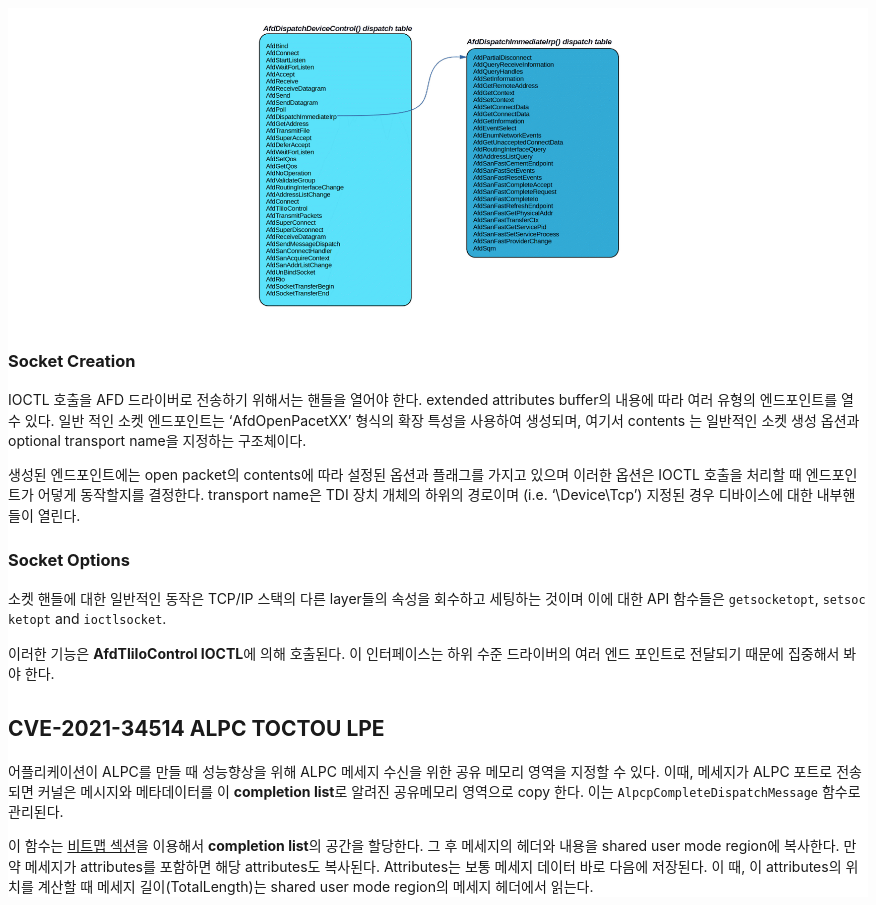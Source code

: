 <p align="center">
  <img src="/img/posts/Blackswan/Untitled2.png" style="width: 60%;">
</p>

### Socket Creation

IOCTL 호출을 AFD 드라이버로 전송하기 위해서는 핸들을 열어야 한다. extended attributes buffer의 내용에 따라 여러 유형의 엔드포인트를 열 수 있다. 일반 적인 소켓 엔드포인트는 ‘AfdOpenPacetXX’ 형식의 확장 특성을 사용하여 생성되며, 여기서 contents 는 일반적인 소켓 생성 옵션과 optional transport name을 지정하는 구조체이다.

생성된 엔드포인트에는 open packet의 contents에 따라 설정된 옵션과 플래그를 가지고 있으며 이러한 옵션은 IOCTL 호출을 처리할 때 엔드포인트가 어덯게 동작할지를 결정한다. transport name은 TDI 장치 개체의 하위의 경로이며 (i.e. ‘\Device\Tcp’) 지정된 경우 디바이스에 대한 내부핸들이 열린다.

### Socket Options

소켓 핸들에 대한 일반적인 동작은 TCP/IP 스택의 다른 layer들의 속성을 회수하고 세팅하는 것이며 이에 대한 API 함수들은 `getsocketopt`, `setsocketopt` and `ioctlsocket`.

이러한 기능은 **AfdTliIoControl IOCTL**에 의해 호출된다. 이 인터페이스는 하위 수준 드라이버의 여러 엔드 포인트로 전달되기 때문에 집중해서 봐야 한다.

## CVE-2021-34514 ALPC TOCTOU LPE

어플리케이션이 ALPC를 만들 때 성능향상을 위해 ALPC 메세지 수신을 위한 공유 메모리 영역을 지정할 수 있다. 이때, 메세지가 ALPC 포트로 전송되면 커널은 메시지와 메타데이터를 이 **completion list**로 알려진 공유메모리 영역으로 copy 한다. 이는 `AlpcpCompleteDispatchMessage` 함수로 관리된다.

이 함수는 [비트맵 섹션](https://docs.microsoft.com/ko-kr/windows/win32/wmp/bitmaps-section)을 이용해서 **completion list**의 공간을 할당한다. 그 후 메세지의 헤더와 내용을 shared user mode region에 복사한다. 만약 메세지가 attributes를 포함하면 해당 attributes도 복사된다. Attributes는 보통 메세지 데이터 바로 다음에 저장된다. 이 때, 이 attributes의 위치를 계산할 때 메세지 길이(TotalLength)는 shared user mode region의 메세지 헤더에서 읽는다.
